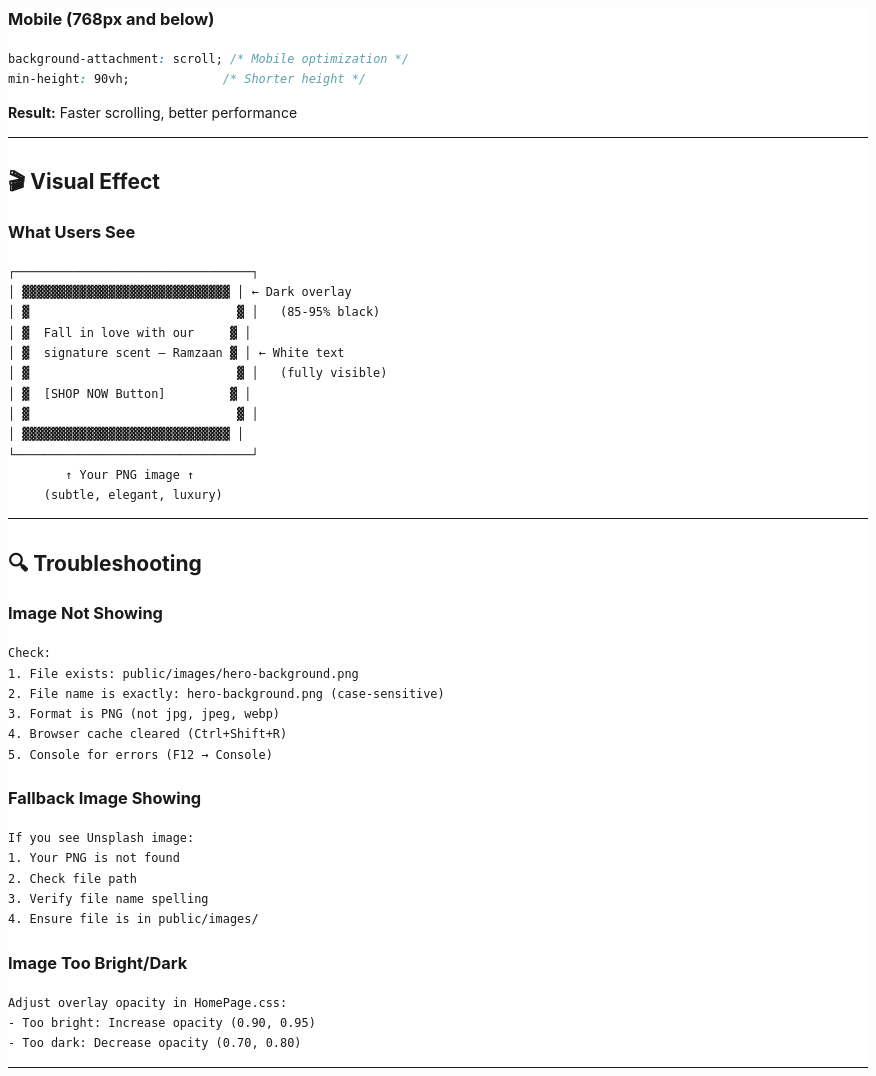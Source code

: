 ### **Mobile (768px and below)**
```css
background-attachment: scroll; /* Mobile optimization */
min-height: 90vh;             /* Shorter height */
```
**Result:** Faster scrolling, better performance

---

## 🎬 Visual Effect

### **What Users See**
```
┌─────────────────────────────────┐
│ ▓▓▓▓▓▓▓▓▓▓▓▓▓▓▓▓▓▓▓▓▓▓▓▓▓▓▓▓▓ │ ← Dark overlay
│ ▓                             ▓ │   (85-95% black)
│ ▓  Fall in love with our     ▓ │
│ ▓  signature scent — Ramzaan ▓ │ ← White text
│ ▓                             ▓ │   (fully visible)
│ ▓  [SHOP NOW Button]         ▓ │
│ ▓                             ▓ │
│ ▓▓▓▓▓▓▓▓▓▓▓▓▓▓▓▓▓▓▓▓▓▓▓▓▓▓▓▓▓ │
└─────────────────────────────────┘
        ↑ Your PNG image ↑
     (subtle, elegant, luxury)
```

---

## 🔍 Troubleshooting

### **Image Not Showing**
```
Check:
1. File exists: public/images/hero-background.png
2. File name is exactly: hero-background.png (case-sensitive)
3. Format is PNG (not jpg, jpeg, webp)
4. Browser cache cleared (Ctrl+Shift+R)
5. Console for errors (F12 → Console)
```

### **Fallback Image Showing**
```
If you see Unsplash image:
1. Your PNG is not found
2. Check file path
3. Verify file name spelling
4. Ensure file is in public/images/
```

### **Image Too Bright/Dark**
```
Adjust overlay opacity in HomePage.css:
- Too bright: Increase opacity (0.90, 0.95)
- Too dark: Decrease opacity (0.70, 0.80)
```

---